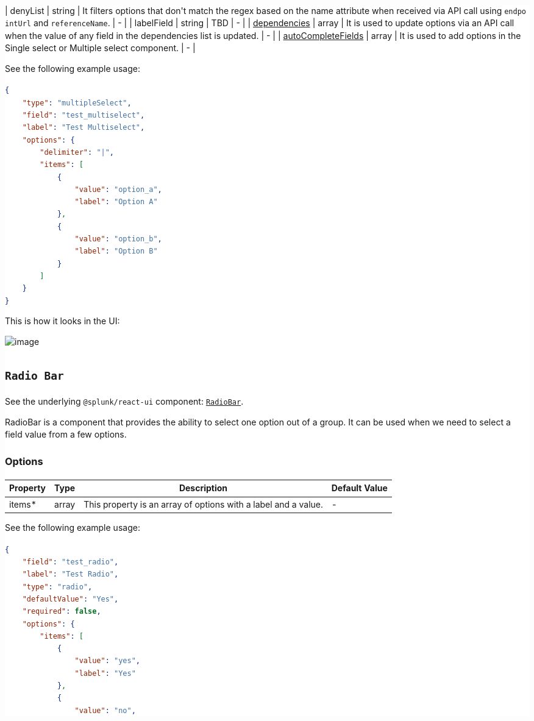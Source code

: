 | denyList                                          | string  | It filters options that don't match the regex based on the name attribute when received via API call using `endpointUrl` and `referenceName`.                                                             | -             |
| labelField                                        | string  | TBD                                                                                                                                                                                                      | -             |
| [dependencies](../advanced/dependent_dropdown.md) | array   | It is used to update options via an API call when the value of any field in the dependencies list is updated.                                                                                             | -             |
| [autoCompleteFields](#using-autocompletefields-options)         | array   | It is used to add options in the Single select or Multiple select component.                                                                                                                             | -             |

See the following example usage:

```json
{
    "type": "multipleSelect",
    "field": "test_multiselect",
    "label": "Test Multiselect",
    "options": {
        "delimiter": "|",
        "items": [
            {
                "value": "option_a",
                "label": "Option A"
            },
            {
                "value": "option_b",
                "label": "Option B"
            }
        ]
    }
}
```

This is how it looks in the UI:

![image](../images/components/multiselect_component_example.png)

## `Radio Bar`

See the underlying `@splunk/react-ui` component: [`RadioBar`](https://splunkui.splunk.com/Packages/react-ui/RadioBar).

RadioBar is a component that provides the ability to select one option out of a group. It can be used when we need to select a field value from a few options.

### Options

| Property                                      | Type  | Description                                | Default Value |
| --------------------------------------------- | ----- | ------------------------------------------ | ------------- |
| items<span class="required-asterisk">*</span> | array | This property is an array of options with a label and a value. | -             |

See the following example usage:

```json
{
    "field": "test_radio",
    "label": "Test Radio",
    "type": "radio",
    "defaultValue": "Yes",
    "required": false,
    "options": {
        "items": [
            {
                "value": "yes",
                "label": "Yes"
            },
            {
                "value": "no",
```